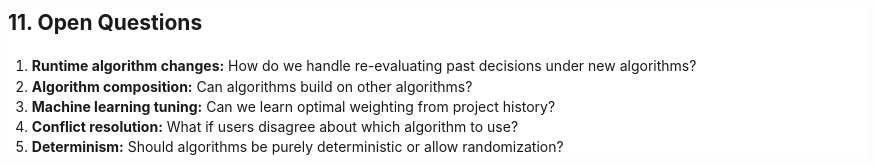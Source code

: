 ## 11. Open Questions

1. **Runtime algorithm changes:** How do we handle re-evaluating past decisions under new algorithms?
2. **Algorithm composition:** Can algorithms build on other algorithms?
3. **Machine learning tuning:** Can we learn optimal weighting from project history?
4. **Conflict resolution:** What if users disagree about which algorithm to use?
5. **Determinism:** Should algorithms be purely deterministic or allow randomization?
